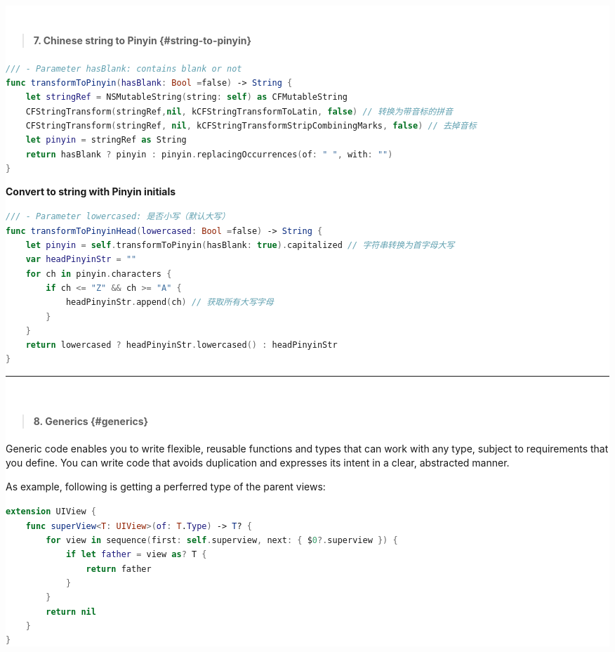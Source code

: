 
<br>

> #### 7. Chinese string to Pinyin {#string-to-pinyin}

```swift
/// - Parameter hasBlank: contains blank or not
func transformToPinyin(hasBlank: Bool =false) -> String {
    let stringRef = NSMutableString(string: self) as CFMutableString
    CFStringTransform(stringRef,nil, kCFStringTransformToLatin, false) // 转换为带音标的拼音
    CFStringTransform(stringRef, nil, kCFStringTransformStripCombiningMarks, false) // 去掉音标
    let pinyin = stringRef as String
    return hasBlank ? pinyin : pinyin.replacingOccurrences(of: " ", with: "")
}
```

**Convert to string with Pinyin initials**

```swift
/// - Parameter lowercased: 是否小写（默认大写）
func transformToPinyinHead(lowercased: Bool =false) -> String {
    let pinyin = self.transformToPinyin(hasBlank: true).capitalized // 字符串转换为首字母大写
    var headPinyinStr = ""
    for ch in pinyin.characters {
        if ch <= "Z" && ch >= "A" {
            headPinyinStr.append(ch) // 获取所有大写字母
        }
    }
    return lowercased ? headPinyinStr.lowercased() : headPinyinStr
}
```

---

<br>

> #### 8. Generics {#generics}

Generic code enables you to write flexible, reusable functions and types that can work with any type, subject to requirements that you define. You can write code that avoids duplication and expresses its intent in a clear, abstracted manner.

As example, following is getting a perferred type of the parent views:

```swift
extension UIView {
    func superView<T: UIView>(of: T.Type) -> T? {
        for view in sequence(first: self.superview, next: { $0?.superview }) {
            if let father = view as? T {
                return father
            }
        }
        return nil
    }
}
```
